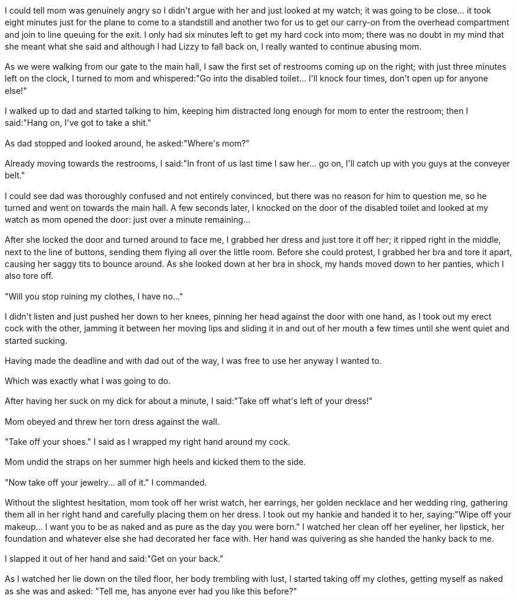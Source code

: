 I could tell mom was genuinely angry so I didn't argue with her and just looked at my watch; it was going to be close... it took eight minutes just for the plane to come to a standstill and another two for us to get our carry-on from the overhead compartment and join to line queuing for the exit. I only had six minutes left to get my hard cock into mom; there was no doubt in my mind that she meant what she said and although I had Lizzy to fall back on, I really wanted to continue abusing mom. 

As we were walking from our gate to the main hall, I saw the first set of restrooms coming up on the right; with just three minutes left on the clock, I turned to mom and whispered:"Go into the disabled toilet... I'll knock four times, don't open up for anyone else!" 

I walked up to dad and started talking to him, keeping him distracted long enough for mom to enter the restroom; then I said:"Hang on, I've got to take a shit." 

As dad stopped and looked around, he asked:"Where's mom?" 

Already moving towards the restrooms, I said:"In front of us last time I saw her... go on, I'll catch up with you guys at the conveyer belt." 

I could see dad was thoroughly confused and not entirely convinced, but there was no reason for him to question me, so he turned and went on towards the main hall. A few seconds later, I knocked on the door of the disabled toilet and looked at my watch as mom opened the door: just over a minute remaining... 

After she locked the door and turned around to face me, I grabbed her dress and just tore it off her; it ripped right in the middle, next to the line of buttons, sending them flying all over the little room. Before she could protest, I grabbed her bra and tore it apart, causing her saggy tits to bounce around. As she looked down at her bra in shock, my hands moved down to her panties, which I also tore off. 

"Will you stop ruining my clothes, I have no..." 

I didn't listen and just pushed her down to her knees, pinning her head against the door with one hand, as I took out my erect cock with the other, jamming it between her moving lips and sliding it in and out of her mouth a few times until she went quiet and started sucking. 

Having made the deadline and with dad out of the way, I was free to use her anyway I wanted to. 

Which was exactly what I was going to do. 

After having her suck on my dick for about a minute, I said:"Take off what's left of your dress!" 

Mom obeyed and threw her torn dress against the wall. 

"Take off your shoes." I said as I wrapped my right hand around my cock. 

Mom undid the straps on her summer high heels and kicked them to the side. 

"Now take off your jewelry... all of it." I commanded. 

Without the slightest hesitation, mom took off her wrist watch, her earrings, her golden necklace and her wedding ring, gathering them all in her right hand and carefully placing them on her dress. I took out my hankie and handed it to her, saying:"Wipe off your makeup... I want you to be as naked and as pure as the day you were born." I watched her clean off her eyeliner, her lipstick, her foundation and whatever else she had decorated her face with. Her hand was quivering as she handed the hanky back to me. 

I slapped it out of her hand and said:"Get on your back." 

As I watched her lie down on the tiled floor, her body trembling with lust, I started taking off my clothes, getting myself as naked as she was and asked: "Tell me, has anyone ever had you like this before?" 
